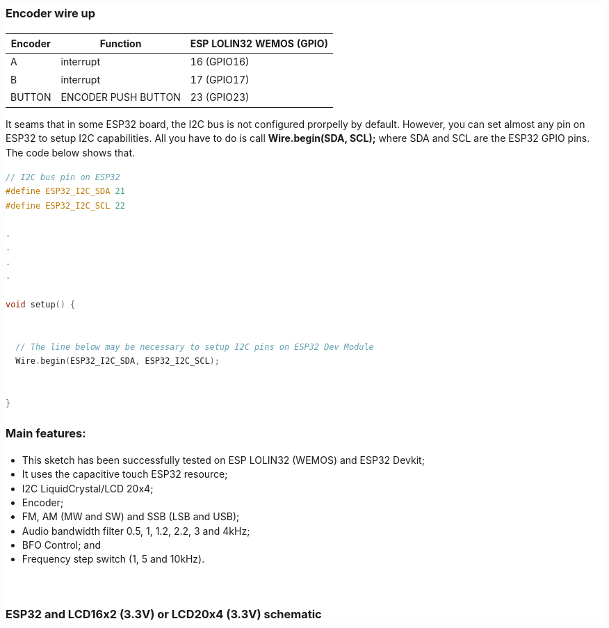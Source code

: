 ### Encoder wire up

| Encoder   | Function              |ESP LOLIN32 WEMOS (GPIO) |
|-----------| ----------------------|-------------------------|
| A         |  interrupt            |   16  (GPIO16)          |
| B         |  interrupt            |   17  (GPIO17)          |
| BUTTON    |  ENCODER PUSH BUTTON  |   23  (GPIO23)          |  



It seams that in some ESP32 board, the I2C bus is not configured prorpelly by default. However, you can set almost any pin on ESP32 to setup I2C capabilities. All you have to do is call __Wire.begin(SDA, SCL);__ where SDA and SCL are the ESP32 GPIO pins. The code below shows that.

```cpp
// I2C bus pin on ESP32
#define ESP32_I2C_SDA 21
#define ESP32_I2C_SCL 22

.
.
.
.

void setup() {


  // The line below may be necessary to setup I2C pins on ESP32 Dev Module
  Wire.begin(ESP32_I2C_SDA, ESP32_I2C_SCL);


}
```


### Main features:

* This sketch has been successfully tested on ESP LOLIN32 (WEMOS) and ESP32 Devkit;
* It uses the capacitive touch ESP32 resource;
* I2C LiquidCrystal/LCD 20x4;
* Encoder;
* FM, AM (MW and SW) and SSB (LSB and USB);
* Audio bandwidth filter 0.5, 1, 1.2, 2.2, 3 and 4kHz;
* BFO Control; and
* Frequency step switch (1, 5 and 10kHz).


<BR>

### ESP32 and LCD16x2 (3.3V) or LCD20x4 (3.3V) schematic

